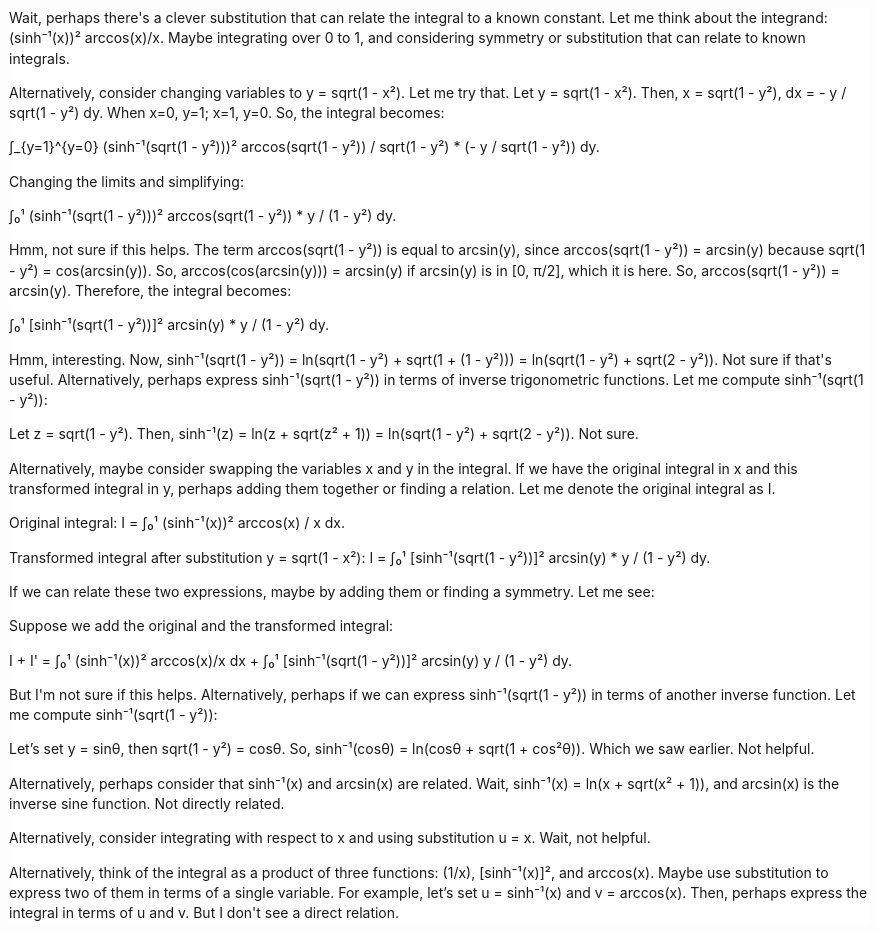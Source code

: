 Wait, perhaps there's a clever substitution that can relate the integral to a known constant. Let me think about the integrand: (sinh⁻¹(x))² arccos(x)/x. Maybe integrating over 0 to 1, and considering symmetry or substitution that can relate to known integrals.

Alternatively, consider changing variables to y = sqrt(1 - x²). Let me try that. Let y = sqrt(1 - x²). Then, x = sqrt(1 - y²), dx = - y / sqrt(1 - y²) dy. When x=0, y=1; x=1, y=0. So, the integral becomes:

∫_{y=1}^{y=0} (sinh⁻¹(sqrt(1 - y²)))² arccos(sqrt(1 - y²)) / sqrt(1 - y²) * (- y / sqrt(1 - y²)) dy.

Changing the limits and simplifying:

∫₀¹ (sinh⁻¹(sqrt(1 - y²)))² arccos(sqrt(1 - y²)) * y / (1 - y²) dy.

Hmm, not sure if this helps. The term arccos(sqrt(1 - y²)) is equal to arcsin(y), since arccos(sqrt(1 - y²)) = arcsin(y) because sqrt(1 - y²) = cos(arcsin(y)). So, arccos(cos(arcsin(y))) = arcsin(y) if arcsin(y) is in [0, π/2], which it is here. So, arccos(sqrt(1 - y²)) = arcsin(y). Therefore, the integral becomes:

∫₀¹ [sinh⁻¹(sqrt(1 - y²))]² arcsin(y) * y / (1 - y²) dy.

Hmm, interesting. Now, sinh⁻¹(sqrt(1 - y²)) = ln(sqrt(1 - y²) + sqrt(1 + (1 - y²))) = ln(sqrt(1 - y²) + sqrt(2 - y²)). Not sure if that's useful. Alternatively, perhaps express sinh⁻¹(sqrt(1 - y²)) in terms of inverse trigonometric functions. Let me compute sinh⁻¹(sqrt(1 - y²)):

Let z = sqrt(1 - y²). Then, sinh⁻¹(z) = ln(z + sqrt(z² + 1)) = ln(sqrt(1 - y²) + sqrt(2 - y²)). Not sure.

Alternatively, maybe consider swapping the variables x and y in the integral. If we have the original integral in x and this transformed integral in y, perhaps adding them together or finding a relation. Let me denote the original integral as I.

Original integral: I = ∫₀¹ (sinh⁻¹(x))² arccos(x) / x dx.

Transformed integral after substitution y = sqrt(1 - x²): I = ∫₀¹ [sinh⁻¹(sqrt(1 - y²))]² arcsin(y) * y / (1 - y²) dy.

If we can relate these two expressions, maybe by adding them or finding a symmetry. Let me see:

Suppose we add the original and the transformed integral:

I + I' = ∫₀¹ (sinh⁻¹(x))² arccos(x)/x dx + ∫₀¹ [sinh⁻¹(sqrt(1 - y²))]² arcsin(y) y / (1 - y²) dy.

But I'm not sure if this helps. Alternatively, perhaps if we can express sinh⁻¹(sqrt(1 - y²)) in terms of another inverse function. Let me compute sinh⁻¹(sqrt(1 - y²)):

Let’s set y = sinθ, then sqrt(1 - y²) = cosθ. So, sinh⁻¹(cosθ) = ln(cosθ + sqrt(1 + cos²θ)). Which we saw earlier. Not helpful.

Alternatively, perhaps consider that sinh⁻¹(x) and arcsin(x) are related. Wait, sinh⁻¹(x) = ln(x + sqrt(x² + 1)), and arcsin(x) is the inverse sine function. Not directly related.

Alternatively, consider integrating with respect to x and using substitution u = x. Wait, not helpful.

Alternatively, think of the integral as a product of three functions: (1/x), [sinh⁻¹(x)]², and arccos(x). Maybe use substitution to express two of them in terms of a single variable. For example, let’s set u = sinh⁻¹(x) and v = arccos(x). Then, perhaps express the integral in terms of u and v. But I don't see a direct relation.
